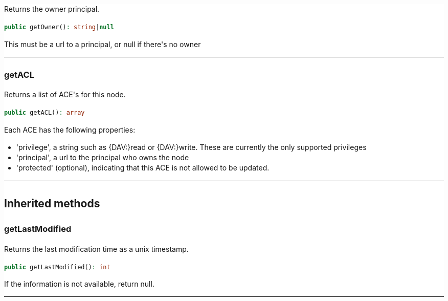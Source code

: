 Returns the owner principal.

```php
public getOwner(): string|null
```

This must be a url to a principal, or null if there's no owner










***

### getACL

Returns a list of ACE's for this node.

```php
public getACL(): array
```

Each ACE has the following properties:
* 'privilege', a string such as {DAV:}read or {DAV:}write. These are
  currently the only supported privileges
* 'principal', a url to the principal who owns the node
* 'protected' (optional), indicating that this ACE is not allowed to
   be updated.










***


## Inherited methods


### getLastModified

Returns the last modification time as a unix timestamp.

```php
public getLastModified(): int
```

If the information is not available, return null.










***
